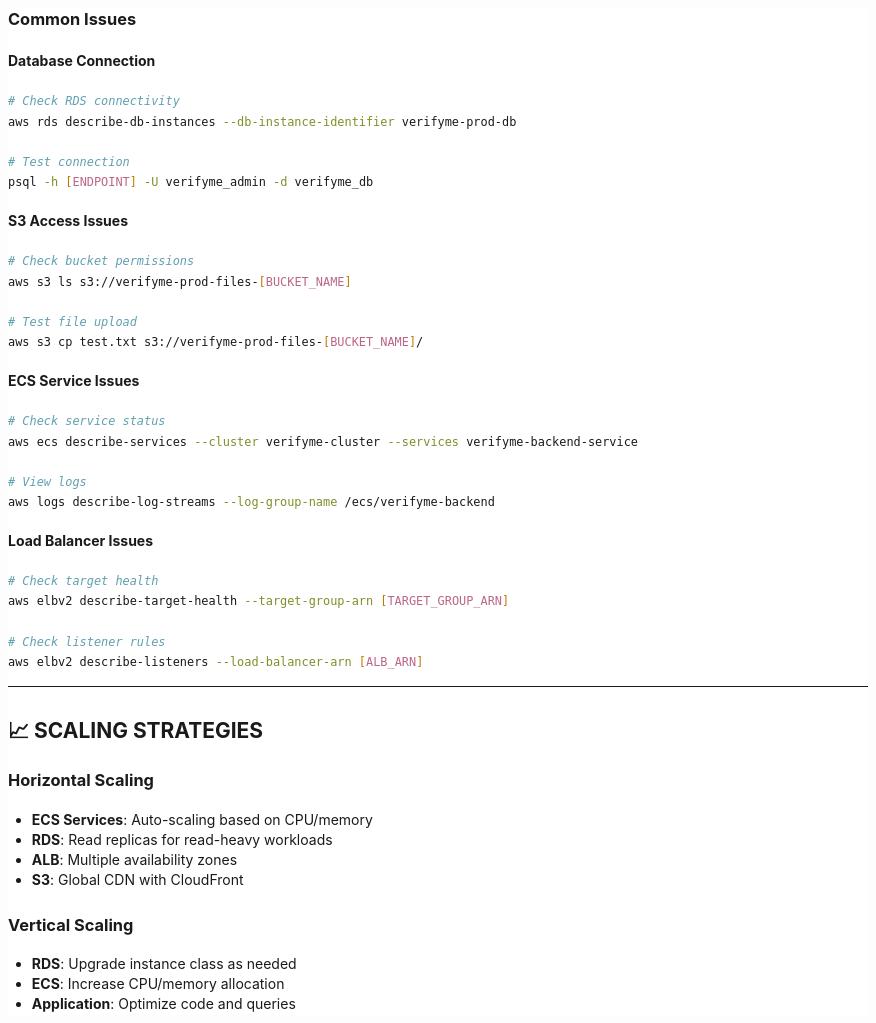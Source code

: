 ### **Common Issues**

#### **Database Connection**
```bash
# Check RDS connectivity
aws rds describe-db-instances --db-instance-identifier verifyme-prod-db

# Test connection
psql -h [ENDPOINT] -U verifyme_admin -d verifyme_db
```

#### **S3 Access Issues**
```bash
# Check bucket permissions
aws s3 ls s3://verifyme-prod-files-[BUCKET_NAME]

# Test file upload
aws s3 cp test.txt s3://verifyme-prod-files-[BUCKET_NAME]/
```

#### **ECS Service Issues**
```bash
# Check service status
aws ecs describe-services --cluster verifyme-cluster --services verifyme-backend-service

# View logs
aws logs describe-log-streams --log-group-name /ecs/verifyme-backend
```

#### **Load Balancer Issues**
```bash
# Check target health
aws elbv2 describe-target-health --target-group-arn [TARGET_GROUP_ARN]

# Check listener rules
aws elbv2 describe-listeners --load-balancer-arn [ALB_ARN]
```

---

## **📈 SCALING STRATEGIES**

### **Horizontal Scaling**
- **ECS Services**: Auto-scaling based on CPU/memory
- **RDS**: Read replicas for read-heavy workloads
- **ALB**: Multiple availability zones
- **S3**: Global CDN with CloudFront

### **Vertical Scaling**
- **RDS**: Upgrade instance class as needed
- **ECS**: Increase CPU/memory allocation
- **Application**: Optimize code and queries
